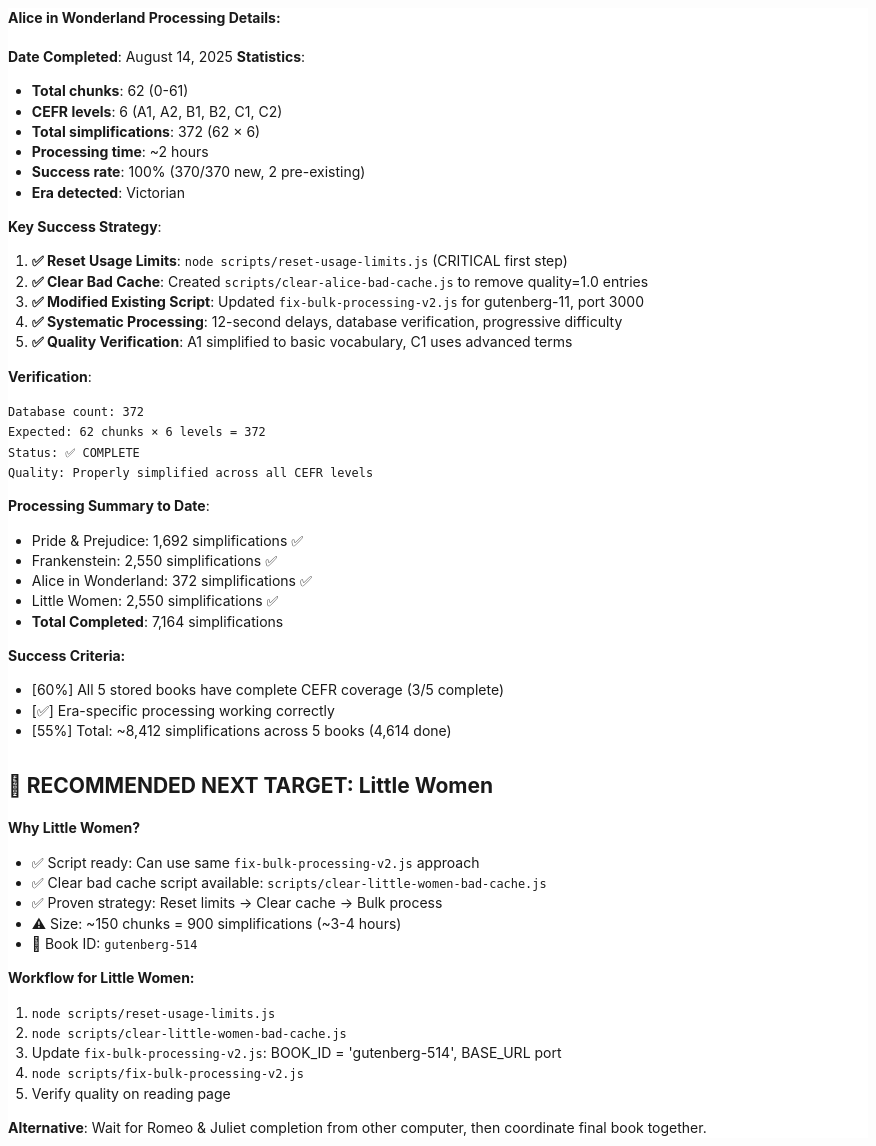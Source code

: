 #### **Alice in Wonderland Processing Details:**
**Date Completed**: August 14, 2025
**Statistics**:
- **Total chunks**: 62 (0-61)
- **CEFR levels**: 6 (A1, A2, B1, B2, C1, C2)
- **Total simplifications**: 372 (62 × 6)
- **Processing time**: ~2 hours
- **Success rate**: 100% (370/370 new, 2 pre-existing)
- **Era detected**: Victorian

**Key Success Strategy**:
1. **✅ Reset Usage Limits**: `node scripts/reset-usage-limits.js` (CRITICAL first step)
2. **✅ Clear Bad Cache**: Created `scripts/clear-alice-bad-cache.js` to remove quality=1.0 entries
3. **✅ Modified Existing Script**: Updated `fix-bulk-processing-v2.js` for gutenberg-11, port 3000
4. **✅ Systematic Processing**: 12-second delays, database verification, progressive difficulty
5. **✅ Quality Verification**: A1 simplified to basic vocabulary, C1 uses advanced terms

**Verification**:
```
Database count: 372
Expected: 62 chunks × 6 levels = 372
Status: ✅ COMPLETE
Quality: Properly simplified across all CEFR levels
```

**Processing Summary to Date**:
- Pride & Prejudice: 1,692 simplifications ✅
- Frankenstein: 2,550 simplifications ✅  
- Alice in Wonderland: 372 simplifications ✅
- Little Women: 2,550 simplifications ✅
- **Total Completed**: 7,164 simplifications

**Success Criteria:**
- [60%] All 5 stored books have complete CEFR coverage (3/5 complete)
- [✅] Era-specific processing working correctly
- [55%] Total: ~8,412 simplifications across 5 books (4,614 done)

## 🎯 **RECOMMENDED NEXT TARGET: Little Women**

**Why Little Women?**
- ✅ Script ready: Can use same `fix-bulk-processing-v2.js` approach
- ✅ Clear bad cache script available: `scripts/clear-little-women-bad-cache.js`
- ✅ Proven strategy: Reset limits → Clear cache → Bulk process
- ⚠️ Size: ~150 chunks = 900 simplifications (~3-4 hours)
- 📍 Book ID: `gutenberg-514`

**Workflow for Little Women:**
1. `node scripts/reset-usage-limits.js`
2. `node scripts/clear-little-women-bad-cache.js`  
3. Update `fix-bulk-processing-v2.js`: BOOK_ID = 'gutenberg-514', BASE_URL port
4. `node scripts/fix-bulk-processing-v2.js`
5. Verify quality on reading page

**Alternative**: Wait for Romeo & Juliet completion from other computer, then coordinate final book together.
